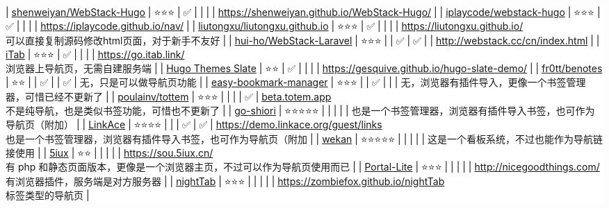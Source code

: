 | [shenweiyan/WebStack-Hugo](https://github.com/shenweiyan/WebStack-Hugo)                       | ⭐️⭐️⭐️         | ✅         |            |          |          | https://shenweiyan.github.io/WebStack-Hugo/                                                                                                                                                                                                                |
| [iplaycode/webstack-hugo](https://github.com/iplaycode/webstack-hugo)                         | ⭐️⭐️⭐️         | ✅         |            |          |          | https://iplaycode.github.io/nav/                                                                                                                                                                                                                           |
| [liutongxu/liutongxu.github.io](https://github.com/liutongxu/liutongxu.github.io)             | ⭐️⭐️⭐️         | ✅         |            |          |          | https://liutongxu.github.io/<br />可以直接复制源码修改html页面，对于新手不友好                                                                                                                                                                             |
| [hui-ho/WebStack-Laravel](https://github.com/hui-ho/WebStack-Laravel)                         | ⭐️⭐️⭐️         |            | ✅         | ✅       |          | http://webstack.cc/cn/index.html                                                                                                                                                                                                                           |
| [iTab](https://www.itab.link/)                                                                | ⭐️⭐️⭐️         | ✅         |            |          |          | https://go.itab.link/<br />浏览器上导航页，无需自建服务端                                                                                                                                                                                                  |
| [Hugo Themes Slate](https://github.com/gesquive/slate)                                        | ⭐️⭐️             | ✅         |            |          |          | https://gesquive.github.io/hugo-slate-demo/                                                                                                                                                                                                                |
| [fr0tt/benotes](https://github.com/fr0tt/benotes)                                             | ⭐️⭐️             |            | ✅         |          | ✅       | 无，只是可以做导航页功能                                                                                                                                                                                                                                   |
| [easy-bookmark-manager](https://github.com/devimust/easy-bookmark-manager)                    | ⭐️⭐️⭐️         |            | ✅         |          |          | 无，浏览器有插件导入，更像一个书签管理器，可惜已经不更新了                                                                                                                                                                                                 |
| [poulainv/tottem](https://github.com/poulainv/tottem)                                         | ⭐️⭐️⭐️         |            |            |          | ✅       | [beta.totem.app](https://beta.tottem.app/)<br />不是纯导航，也是类似书签功能，可惜也不更新了                                                                                                                                                                  |
| [go-shiori](https://github.com/go-shiori/shiori)                                              | ⭐️⭐️⭐️⭐️⭐️ |            |            |          |          | 也是一个书签管理器，浏览器有插件导入书签，也可作为导航页（附加）                                                                                                                                                                                           |
| [LinkAce](https://github.com/Kovah/LinkAce)                                                   | ⭐️⭐️⭐️⭐️     |            |            | ✅       | ✅       | https://demo.linkace.org/guest/links<br />也是一个书签管理器，浏览器有插件导入书签，也可作为导航页（附加                                                                                                                                                   |
| [wekan](https://github.com/wekan/wekan)                                                       | ⭐️⭐️⭐️⭐️⭐️ |            |            |          |          | 这是一个看板系统，不过也能作为导航链接使用                                                                                                                                                                                                                 |
| [5iux](https://github.com/5iux/sou)                                                           | ⭐️⭐️             |            |            |          |          | https://sou.5iux.cn/<br />有 php 和静态页面版本，更像是一个浏览器主页，不过可以作为导航页使用而已                                                                                                                                                          |
| [Portal-Lite](https://github.com/Privoce/Portal-Lite/blob/main/README.zh.md)                  | ⭐️⭐️⭐️         |            |            |          |          | http://nicegoodthings.com/<br /> 有浏览器插件，服务端是对方服务器                                                                                                                                                                                          |
| [nightTab](https://github.com/zombieFox/nightTab)                                             | ⭐️⭐️⭐️         |            |            |          |          | https://zombiefox.github.io/nightTab<br />标签类型的导航页                                                                                                                                                                                                 |